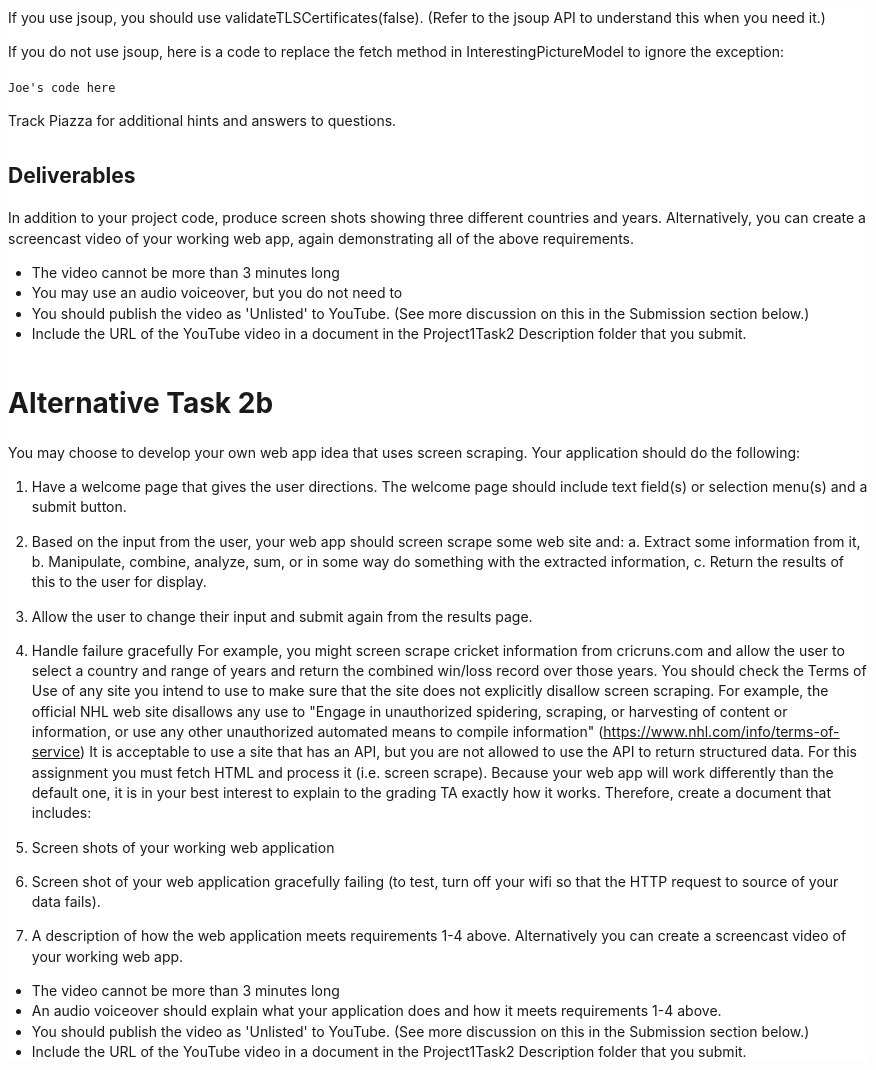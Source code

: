 If you use jsoup, you should use validateTLSCertificates(false). (Refer to the
jsoup API to understand this when you need it.)

If you do not use jsoup, here is a code to replace the fetch method in
InterestingPictureModel to ignore the exception:

    Joe's code here

Track Piazza for additional hints and answers to questions.

## Deliverables

In addition to your project code, produce screen shots showing three different
countries and years.  Alternatively, you can create a screencast video of
your working web app, again demonstrating all of the above requirements.

- The video cannot be more than 3 minutes long
- You may use an audio voiceover, but you do not need to
- You should publish the video as 'Unlisted' to YouTube. (See more discussion on
  this in the Submission section below.)
- Include the URL of the YouTube video in a document in the Project1Task2
  Description folder that you submit.

# Alternative Task 2b

You may choose to develop your own web app idea that uses screen scraping.  Your
application should do the following:

1.	Have a welcome page that gives the user
directions.  The welcome page should include text field(s) or selection menu(s)
and a submit button.

2.	Based on the input from the user, your web app should screen scrape some web
site and: a.	Extract some information from it,
b.	Manipulate, combine, analyze, sum, or in some way do something with the extracted information,
c.	Return the results of this to the user for display.

3.	Allow the user to change their input and submit again from the results page.

4.	Handle failure gracefully For example, you might screen scrape cricket
information from cricruns.com and allow the user to select a country and range
of years and return the combined win/loss record over those years.
You should check the Terms of Use of any site you intend to use to make sure
that the site does not explicitly disallow screen scraping.  For example, the
official NHL web site disallows any use to "Engage in unauthorized spidering,
scraping, or harvesting of content or information, or use any other unauthorized
automated means to compile information"
(https://www.nhl.com/info/terms-of-service) It is acceptable to use a site that
has an API, but you are not allowed to use the API to return structured data.
For this assignment you must fetch HTML and process it (i.e. screen scrape).
Because your web app will work differently than the default one, it is in your
best interest to explain to the grading TA exactly how it works.  Therefore,
create a document that includes:
1.	Screen shots of your working web application
2.	Screen shot of your web application gracefully failing (to test, turn off
your wifi so that the HTTP request to source of your data fails).
3.	A description of how the web application meets requirements 1-4 above.
Alternatively you can create a screencast video of your working web app.
- The video cannot be more than 3 minutes long
- An audio voiceover should explain what your application does and how it meets requirements 1-4 above.
- You should publish the video as 'Unlisted' to YouTube.  (See more discussion
  on this in the Submission section below.)
- Include the URL of the YouTube video in a document in the Project1Task2
  Description folder that you submit.
